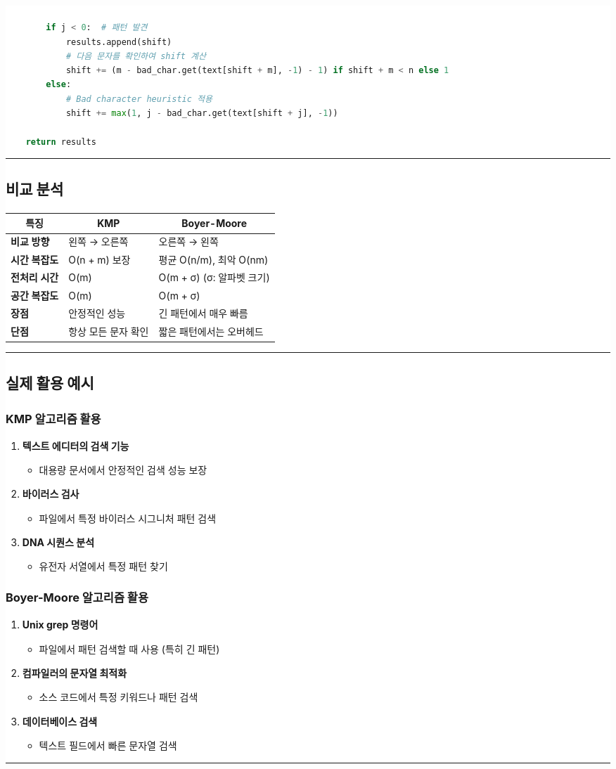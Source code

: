```python
            
        if j < 0:  # 패턴 발견
            results.append(shift)
            # 다음 문자를 확인하여 shift 계산
            shift += (m - bad_char.get(text[shift + m], -1) - 1) if shift + m < n else 1
        else:
            # Bad character heuristic 적용
            shift += max(1, j - bad_char.get(text[shift + j], -1))
    
    return results
```

---

## 비교 분석

| 특징 | KMP | Boyer-Moore |
|------|-----|-------------|
| **비교 방향** | 왼쪽 → 오른쪽 | 오른쪽 → 왼쪽 |
| **시간 복잡도** | O(n + m) 보장 | 평균 O(n/m), 최악 O(nm) |
| **전처리 시간** | O(m) | O(m + σ) (σ: 알파벳 크기) |
| **공간 복잡도** | O(m) | O(m + σ) |
| **장점** | 안정적인 성능 | 긴 패턴에서 매우 빠름 |
| **단점** | 항상 모든 문자 확인 | 짧은 패턴에서는 오버헤드 |

---

## 실제 활용 예시

### KMP 알고리즘 활용
1. **텍스트 에디터의 검색 기능**
   - 대용량 문서에서 안정적인 검색 성능 보장
   
2. **바이러스 검사**
   - 파일에서 특정 바이러스 시그니처 패턴 검색
   
3. **DNA 시퀀스 분석**
   - 유전자 서열에서 특정 패턴 찾기

### Boyer-Moore 알고리즘 활용
1. **Unix grep 명령어**
   - 파일에서 패턴 검색할 때 사용 (특히 긴 패턴)
   
2. **컴파일러의 문자열 최적화**
   - 소스 코드에서 특정 키워드나 패턴 검색
   
3. **데이터베이스 검색**
   - 텍스트 필드에서 빠른 문자열 검색

---